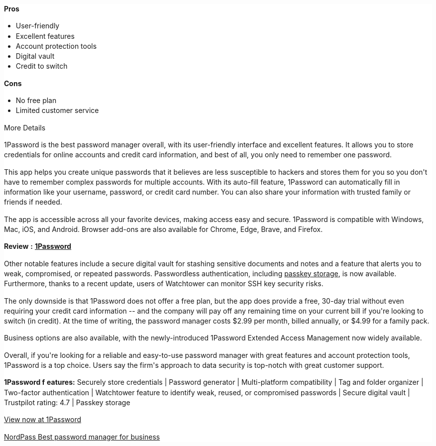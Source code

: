 **Pros** 
* User-friendly
* Excellent features
* Account protection tools
* Digital vault
* Credit to switch

**Cons** 
* No free plan
* Limited customer service

More Details 

1Password is the best password manager overall, with its user-friendly interface and excellent features. It allows you to store credentials for online accounts and credit card information, and best of all, you only need to remember one password. 

This app helps you create unique passwords that it believes are less susceptible to hackers and stores them for you so you don't have to remember complex passwords for multiple accounts. With its auto-fill feature, 1Password can automatically fill in information like your username, password, or credit card number. You can also share your information with trusted family or friends if needed.

The app is accessible across all your favorite devices, making access easy and secure. 1Password is compatible with Windows, Mac, iOS, and Android. Browser add-ons are also available for Chrome, Edge, Brave, and Firefox.

**Review** **:** [**1Password**](https://www.zdnet.com/article/1password-review/)

Other notable features include a secure digital vault for stashing sensitive documents and notes and a feature that alerts you to weak, compromised, or repeated passwords. Passwordless authentication, including [passkey storage](https://blog.1password.com/how-save-manage-share-passkeys-1password/), is now available. Furthermore, thanks to a recent update, users of Watchtower can monitor SSH key security risks. 

The only downside is that 1Password does not offer a free plan, but the app does provide a free, 30-day trial without even requiring your credit card information -- and the company will pay off any remaining time on your current bill if you're looking to switch (in credit). At the time of writing, the password manager costs $2.99 per month, billed annually, or $4.99 for a family pack. 

Business options are also available, with the newly-introduced 1Password Extended Access Management now widely available.

Overall, if you're looking for a reliable and easy-to-use password manager with great features and account protection tools, 1Password is a top choice. Users say the firm's approach to data security is top-notch with great customer support.

**1Password f** **eatures:** Securely store credentials | Password generator | Multi-platform compatibility | Tag and folder organizer | Two-factor authentication | Watchtower feature to identify weak, reused, or compromised passwords | Secure digital vault | Trustpilot rating: 4.7 | Passkey storage

[View now at 1Password](https://www.kqzyfj.com/click-9041660-14308408-1615917146000?sid=zd-%5F%5FCOM%5FCLICK%5FID%5F%5F-dtp) 

[NordPass Best password manager for business](https://go.nordpass.io/aff%5Fc?offer%5Fid=645&aff%5Fid=307&url%5Fid=24693&aff%5Fsub=zd-%5F%5FCOM%5FCLICK%5FID%5F%5F-dtp&source=ZDNET) 
